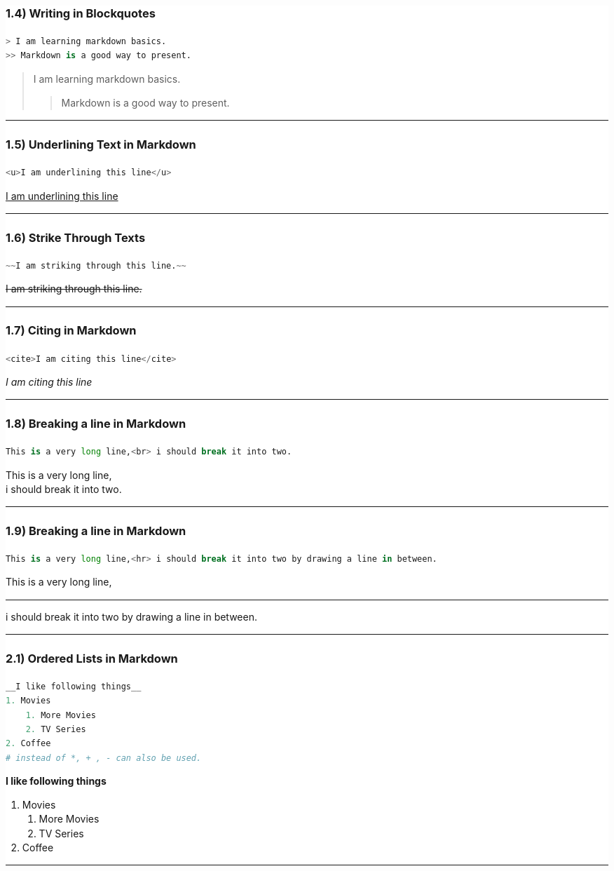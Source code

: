### 1.4) Writing in Blockquotes
```python
> I am learning markdown basics.
>> Markdown is a good way to present.
```
> I am learning markdown basics.
>> Markdown is a good way to present.

------
### 1.5) Underlining Text in Markdown
```python
<u>I am underlining this line</u>
```
<u>I am underlining this line</u>

---
### 1.6) Strike Through Texts
```python
~~I am striking through this line.~~
```
~~I am striking through this line.~~

---
### 1.7) Citing in Markdown
```python
<cite>I am citing this line</cite>
```
<cite>I am citing this line</cite>

---
### 1.8) Breaking a line in Markdown
```python
This is a very long line,<br> i should break it into two.
```
This is a very long line,<br> i should break it into two.

---
### 1.9) Breaking a line in Markdown
```python
This is a very long line,<hr> i should break it into two by drawing a line in between.
```
This is a very long line,<hr> i should break it into two by drawing a line in between.

---
### 2.1) Ordered Lists in Markdown
```python
__I like following things__
1. Movies
    1. More Movies
    2. TV Series
2. Coffee
# instead of *, + , - can also be used.
```
__I like following things__
1. Movies
    1. More Movies
    2. TV Series
2. Coffee

---